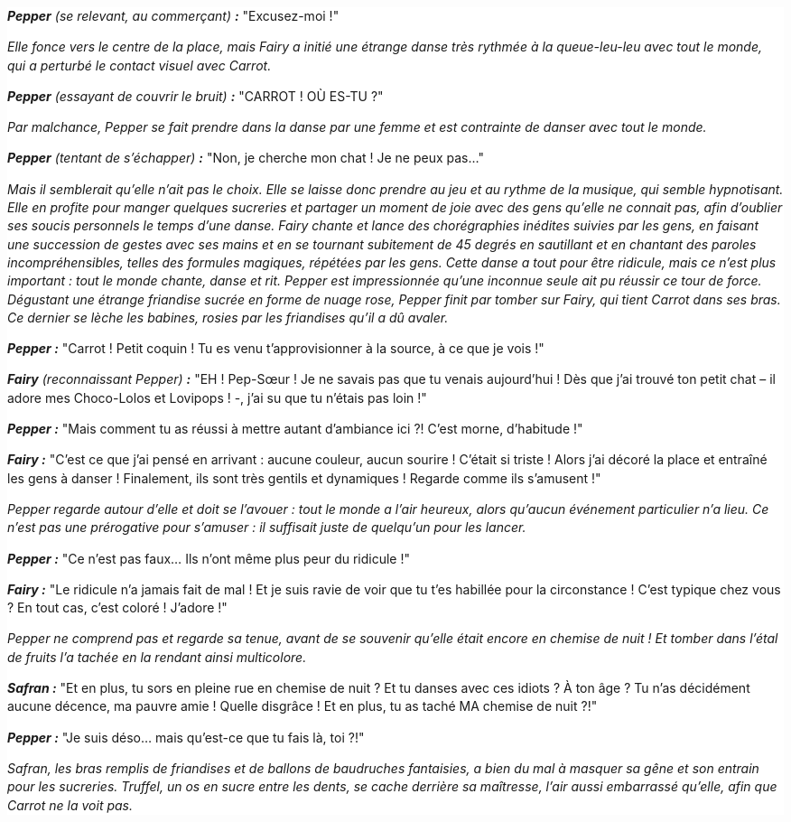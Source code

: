 _**Pepper** (se relevant, au commerçant) **:**_ "Excusez-moi !"

_Elle fonce vers le centre de la place, mais Fairy a initié une étrange danse très rythmée à la queue-leu-leu avec tout le monde, qui a perturbé le contact visuel avec Carrot._

_**Pepper** (essayant de couvrir le bruit) **:**_ "CARROT ! OÙ ES-TU ?"

_Par malchance, Pepper se fait prendre dans la danse par une femme et est contrainte de danser avec tout le monde._ 

_**Pepper** (tentant de s’échapper) **:**_ "Non, je cherche mon chat ! Je ne peux pas…"

_Mais il semblerait qu’elle n’ait pas le choix. Elle se laisse donc prendre au jeu et au rythme de la musique, qui semble hypnotisant. Elle en profite pour manger quelques sucreries et partager un moment de joie avec des gens qu’elle ne connait pas, afin d’oublier ses soucis personnels le temps d’une danse. Fairy chante et lance des chorégraphies inédites suivies par les gens, en faisant une succession de gestes avec ses mains et en se tournant subitement de 45 degrés en sautillant et en chantant des paroles incompréhensibles, telles des formules magiques, répétées par les gens. Cette danse a tout pour être ridicule, mais ce n’est plus important : tout le monde chante, danse et rit. Pepper est impressionnée qu’une inconnue seule ait pu réussir ce tour de force.
Dégustant une étrange friandise sucrée en forme de nuage rose, Pepper finit par tomber sur Fairy, qui tient Carrot dans ses bras. Ce dernier se lèche les babines, rosies par les friandises qu’il a dû avaler._

_**Pepper :**_ "Carrot ! Petit coquin ! Tu es venu t’approvisionner à la source, à ce que je vois !"

_**Fairy** (reconnaissant Pepper) **:**_ "EH ! Pep-Sœur ! Je ne savais pas que tu venais aujourd’hui ! Dès que j’ai trouvé ton petit chat – il adore mes Choco-Lolos et Lovipops ! -, j’ai su que tu n’étais pas loin !"

_**Pepper :**_ "Mais comment tu as réussi à mettre autant d’ambiance ici ?! C’est morne, d’habitude !"

_**Fairy :**_ "C’est ce que j’ai pensé en arrivant : aucune couleur, aucun sourire ! C’était si triste ! Alors j’ai décoré la place et entraîné les gens à danser ! Finalement, ils sont très gentils et dynamiques ! Regarde comme ils s’amusent !"

_Pepper regarde autour d’elle et doit se l’avouer : tout le monde a l’air heureux, alors qu’aucun événement particulier n’a lieu. Ce n’est pas une prérogative pour s’amuser : il suffisait juste de quelqu’un pour les lancer._

_**Pepper :**_ "Ce n’est pas faux… Ils n’ont même plus peur du ridicule !"

_**Fairy :**_ "Le ridicule n’a jamais fait de mal ! Et je suis ravie de voir que tu t’es habillée pour la circonstance ! C’est typique chez vous ? En tout cas, c’est coloré ! J’adore !"

_Pepper ne comprend pas et regarde sa tenue, avant de se souvenir qu’elle était encore en chemise de nuit ! Et tomber dans l’étal de fruits l’a tachée en la rendant ainsi multicolore._

_**Safran :**_ "Et en plus, tu sors en pleine rue en chemise de nuit ? Et tu danses avec ces idiots ? À ton âge ? Tu n’as décidément aucune décence, ma pauvre amie ! Quelle disgrâce ! Et en plus, tu as taché MA chemise de nuit ?!"

_**Pepper :**_ "Je suis déso… mais qu’est-ce que tu fais là, toi ?!"

_Safran, les bras remplis de friandises et de ballons de baudruches fantaisies, a bien du mal à masquer sa gêne et son entrain pour les sucreries. Truffel, un os en sucre entre les dents, se cache derrière sa maîtresse, l’air aussi embarrassé qu’elle, afin que Carrot ne la voit pas._
